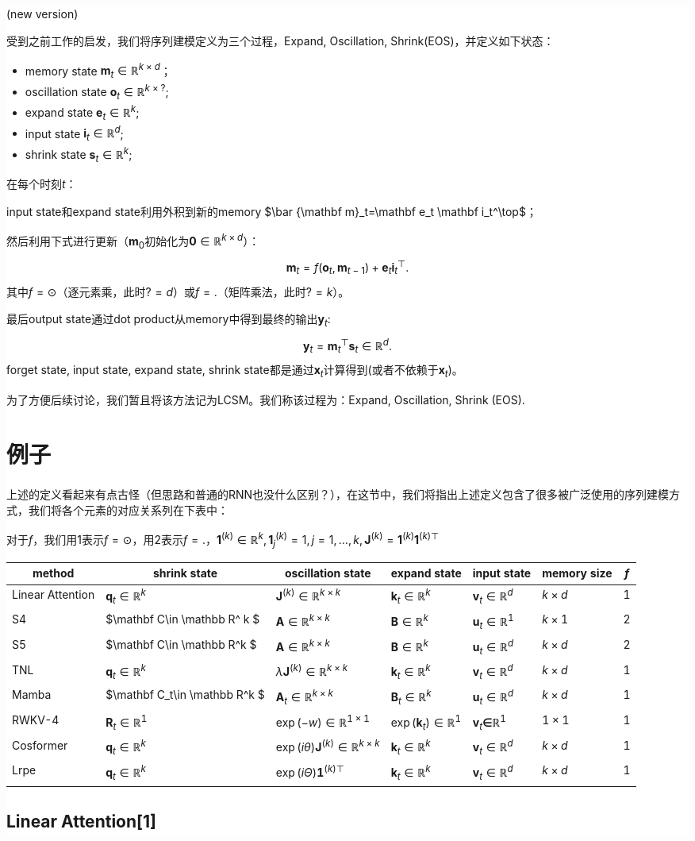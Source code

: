 (new version)

受到之前工作的启发，我们将序列建模定义为三个过程，Expand, Oscillation, Shrink(EOS)，并定义如下状态：

- memory state $\mathbf m_t \in \mathbb R^{k\times d}$；
- oscillation state $\mathbf o_t \in \mathbb R^{k\times ?}$;
- expand state $\mathbf e_t \in \mathbb R^{k}$;
- input state $\mathbf i_t \in \mathbb R^{d}$;
- shrink state $\mathbf s_t \in \mathbb R^{k}$;

在每个时刻$t$：

input state和expand state利用外积到新的memory $\bar {\mathbf m}_t=\mathbf e_t \mathbf i_t^\top$；

然后利用下式进行更新（$\mathbf m_0$初始化为$\mathbf 0\in \mathbb R^{k\times d}$）：
$$
\mathbf m_{t}=f(\mathbf o_t , \mathbf m_{t-1}) + \mathbf e_t \mathbf i_t^\top.
$$
其中$f=\odot$（逐元素乘，此时$?=d$）或$f=.$（矩阵乘法，此时$?=k$）。

最后output state通过dot product从memory中得到最终的输出$\mathbf y_t$:
$$
\mathbf y_t =\mathbf m_t^{\top} \mathbf s_t  \in \mathbb R^d.
$$
forget state, input state, expand state, shrink state都是通过$\mathbf  x_t$计算得到(或者不依赖于$\mathbf x_t$)。

为了方便后续讨论，我们暂且将该方法记为LCSM。我们称该过程为：Expand, Oscillation, Shrink (EOS).



# 例子

上述的定义看起来有点古怪（但思路和普通的RNN也没什么区别？），在这节中，我们将指出上述定义包含了很多被广泛使用的序列建模方式，我们将各个元素的对应关系列在下表中：

对于$f$，我们用1表示$f=\odot$，用2表示$f=.$，$\mathbf 1^{(k)}\in \mathbb R^k, \mathbf 1^{(k)}_j = 1,j=1,\ldots, k, \mathbf J^{(k)}=\mathbf 1^{(k)}{\mathbf 1^{(k)}}^\top$

| method           | shrink state                    | oscillation state                         | expand state                      | input state                     | memory size  | $f$                |
| ---------------- | ------------------------------ | ---------------------------------------------- | ------------------------------- | ------------------------------- | ------------ | ------------ |
| Linear Attention | $\mathbf q_t\in \mathbb R^{k}$ | $\mathbf J^{(k)}\in \mathbb R^{k\times k}$ | $\mathbf k_t \in \mathbb R^{k}$ | $\mathbf v_t \in \mathbb R^{d}$ | $k\times d$  | 1     |
| S4               | $\mathbf C\in \mathbb R^ k $   | $\mathbf A\in \mathbb R^{k\times k}$           | $\mathbf B\in \mathbb R^{k}$    | $\mathbf u_t \in \mathbb R^1$   | $k\times 1$  | 2      |
| S5               | $\mathbf C\in \mathbb R^k $   | $\mathbf A\in \mathbb R^{k\times k}$           | $\mathbf B\in \mathbb R^{k}$    | $\mathbf u_t \in \mathbb R^d$   | $k \times d$ | 2      |
| TNL              | $\mathbf q_t\in \mathbb R^{k}$ | $\lambda \mathbf J^{(k)}\in \mathbb R^{k\times k}$ | $\mathbf k_t \in \mathbb R^{k}$ | $\mathbf v_t \in \mathbb R^{d}$ | $k\times d$  | 1      |
| Mamba            | $\mathbf C_t\in \mathbb R^k $ | $\mathbf A_t\in \mathbb R^{k\times k}$         | $\mathbf B_t\in \mathbb R^{k}$  | $\mathbf u_t \in \mathbb R^d$   | $k\times d$  | 1 |
| RWKV-4 | $\mathbf R_t \in \mathbb R^1$ | $\exp(-w ) \in \mathbb R^{1\times 1}$ | $\exp(\mathbf k_t) \in \mathbb R^{1}$ | $\mathbf v_t \mathbf \in \mathbb R^1$ | $1\times 1$ | 1 |
| Cosformer | $\mathbf q_t\in \mathbb R^{k}$ | $\exp(i\theta)\mathbf J^{(k)}\in \mathbb R^{k\times k}$ | $\mathbf k_t \in \mathbb R^{k}$ | $\mathbf v_t \in \mathbb R^{d}$ | $k\times d$ | 1 |
| Lrpe | $\mathbf q_t\in \mathbb R^{k}$ | $\exp(i\Theta) {\mathbf 1^{(k)}}^{\top}$ | $\mathbf k_t \in \mathbb R^{k}$ | $\mathbf v_t \in \mathbb R^{d}$ | $k\times d$ | 1 |



## Linear Attention[1]

